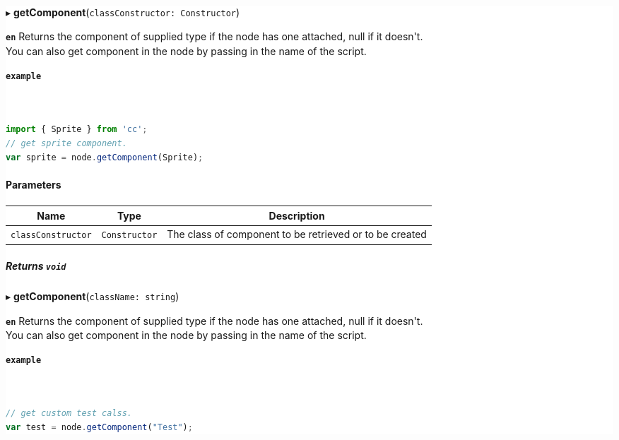 ▸   **getComponent**(`classConstructor: Constructor`)




**`en`** 
Returns the component of supplied type if the node has one attached, null if it doesn't.<br/>
You can also get component in the node by passing in the name of the script.




**`example`**

```ts


import { Sprite } from 'cc';
// get sprite component.
var sprite = node.getComponent(Sprite);


```






#### Parameters

| Name | Type | Description |
| :------: | :------: | :------: |
| `classConstructor` | `Constructor` | The class of component to be retrieved or to be created  |



##### Returns `void`


▸   **getComponent**(`className: string`)




**`en`** 
Returns the component of supplied type if the node has one attached, null if it doesn't.<br/>
You can also get component in the node by passing in the name of the script.




**`example`**

```ts


// get custom test calss.
var test = node.getComponent("Test");


```


